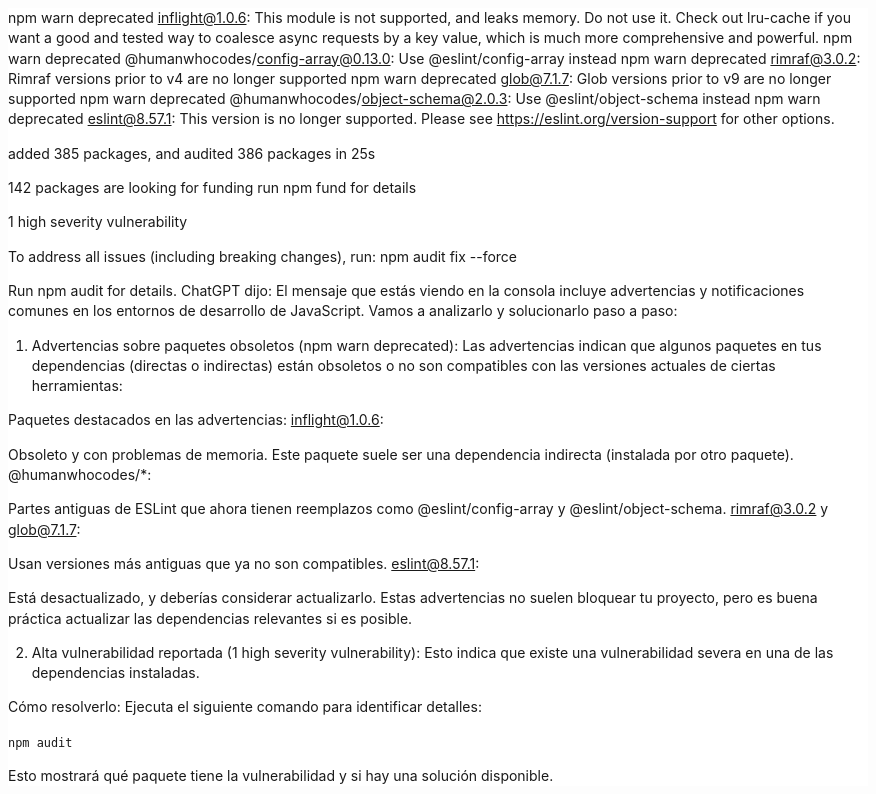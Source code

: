 npm warn deprecated inflight@1.0.6: This module is not supported, and leaks memory. Do not use it. Check out lru-cache if you want a good and tested way to coalesce async requests by a key value, which is much more comprehensive and powerful.
npm warn deprecated @humanwhocodes/config-array@0.13.0: Use @eslint/config-array instead
npm warn deprecated rimraf@3.0.2: Rimraf versions prior to v4 are no longer supported
npm warn deprecated glob@7.1.7: Glob versions prior to v9 are no longer supported
npm warn deprecated @humanwhocodes/object-schema@2.0.3: Use @eslint/object-schema instead
npm warn deprecated eslint@8.57.1: This version is no longer supported. Please see https://eslint.org/version-support for other options.

added 385 packages, and audited 386 packages in 25s

142 packages are looking for funding
run npm fund for details

1 high severity vulnerability

To address all issues (including breaking changes), run:
npm audit fix --force

Run npm audit for details.
ChatGPT dijo:
El mensaje que estás viendo en la consola incluye advertencias y notificaciones comunes en los entornos de desarrollo de JavaScript. Vamos a analizarlo y solucionarlo paso a paso:

1. Advertencias sobre paquetes obsoletos (npm warn deprecated):
   Las advertencias indican que algunos paquetes en tus dependencias (directas o indirectas) están obsoletos o no son compatibles con las versiones actuales de ciertas herramientas:

Paquetes destacados en las advertencias:
inflight@1.0.6:

Obsoleto y con problemas de memoria.
Este paquete suele ser una dependencia indirecta (instalada por otro paquete).
@humanwhocodes/\*:

Partes antiguas de ESLint que ahora tienen reemplazos como @eslint/config-array y @eslint/object-schema.
rimraf@3.0.2 y glob@7.1.7:

Usan versiones más antiguas que ya no son compatibles.
eslint@8.57.1:

Está desactualizado, y deberías considerar actualizarlo.
Estas advertencias no suelen bloquear tu proyecto, pero es buena práctica actualizar las dependencias relevantes si es posible.

2. Alta vulnerabilidad reportada (1 high severity vulnerability):
   Esto indica que existe una vulnerabilidad severa en una de las dependencias instaladas.

Cómo resolverlo:
Ejecuta el siguiente comando para identificar detalles:

```bash
npm audit
```

Esto mostrará qué paquete tiene la vulnerabilidad y si hay una solución disponible.
